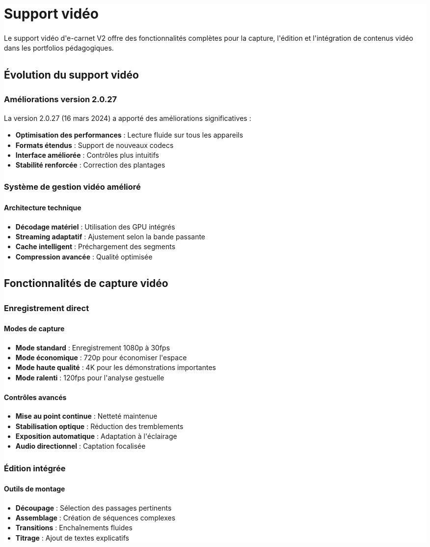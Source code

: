 # Support vidéo

Le support vidéo d'e-carnet V2 offre des fonctionnalités complètes pour la capture, l'édition et l'intégration de contenus vidéo dans les portfolios pédagogiques.

## Évolution du support vidéo

### Améliorations version 2.0.27

La version 2.0.27 (16 mars 2024) a apporté des améliorations significatives :

- **Optimisation des performances** : Lecture fluide sur tous les appareils
- **Formats étendus** : Support de nouveaux codecs
- **Interface améliorée** : Contrôles plus intuitifs
- **Stabilité renforcée** : Correction des plantages

### Système de gestion vidéo amélioré

#### Architecture technique

- **Décodage matériel** : Utilisation des GPU intégrés
- **Streaming adaptatif** : Ajustement selon la bande passante
- **Cache intelligent** : Préchargement des segments
- **Compression avancée** : Qualité optimisée

## Fonctionnalités de capture vidéo

### Enregistrement direct

#### Modes de capture

- **Mode standard** : Enregistrement 1080p à 30fps
- **Mode économique** : 720p pour économiser l'espace
- **Mode haute qualité** : 4K pour les démonstrations importantes
- **Mode ralenti** : 120fps pour l'analyse gestuelle

#### Contrôles avancés

- **Mise au point continue** : Netteté maintenue
- **Stabilisation optique** : Réduction des tremblements
- **Exposition automatique** : Adaptation à l'éclairage
- **Audio directionnel** : Captation focalisée

### Édition intégrée

#### Outils de montage

- **Découpage** : Sélection des passages pertinents
- **Assemblage** : Création de séquences complexes
- **Transitions** : Enchaînements fluides
- **Titrage** : Ajout de textes explicatifs
